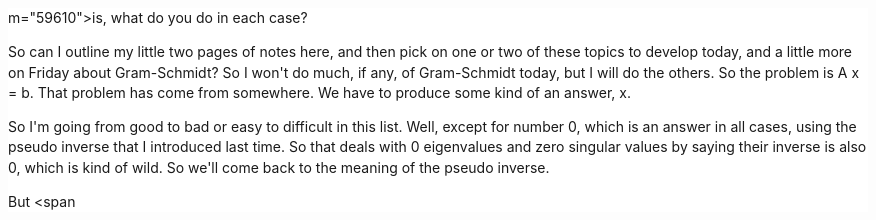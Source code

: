   m="59610">is,</span> <span m="60330">what</span> <span m="60510">do</span>
  <span m="60570">you</span> <span m="60660">do</span> <span m="60990">in</span>
  <span m="61140">each</span> <span m="61380">case?</span></p><p><span
  m="62590">So</span> <span m="62730">can</span> <span m="62970">I</span> <span
  m="63660">outline</span> <span m="64379">my</span> <span
  m="64620">little</span> <span m="66660">two</span> <span
  m="66870">pages</span> <span m="67500">of</span> <span m="68310">notes</span>
  <span m="68730">here,</span> <span m="69540">and</span> <span
  m="69720">then</span> <span m="70140">pick</span> <span m="70530">on</span>
  <span m="70950">one</span> <span m="71220">or</span> <span
  m="71340">two</span> <span m="71640">of</span> <span m="71760">these</span>
  <span m="72060">topics</span> <span m="72600">to</span> <span
  m="72750">develop</span> <span m="73230">today,</span> <span
  m="74220">and</span> <span m="75180">a</span> <span m="75270">little</span>
  <span m="75510">more</span> <span m="76050">on</span> <span
  m="77010">Friday</span> <span m="77820">about</span> <span
  m="78420">Gram-Schmidt?</span> <span m="79950">So</span> <span
  m="80130">I</span> <span m="80220">won't</span> <span m="80490">do</span>
  <span m="80850">much,</span> <span m="82120">if</span> <span
  m="82200">any,</span> <span m="82470">of</span> <span
  m="82560">Gram-Schmidt</span> <span m="83220">today,</span> <span
  m="83730">but</span> <span m="83970">I</span> <span m="84120">will</span>
  <span m="84420">do</span> <span m="85410">the</span> <span
  m="85590">others.</span> <span m="88260">So</span> <span m="88470">the</span>
  <span m="88560">problem</span> <span m="88950">is</span> <span m="89190">A x =
  b.</span> <span m="90705">That</span> <span m="91200">problem</span> <span
  m="91560">has</span> <span m="91710">come</span> <span m="91920">from</span>
  <span m="92160">somewhere.</span> <span m="92670">We</span> <span
  m="92850">have</span> <span m="93060">to</span> <span m="93180">produce</span>
  <span m="93600">some</span> <span m="93930">kind</span> <span
  m="94230">of</span> <span m="94350">an</span> <span m="94470">answer,</span>
  <span m="95340">x.</span></p><p><span m="96510">So</span> <span
  m="97950">I'm</span> <span m="98490">going</span> <span m="98880">from</span>
  <span m="100110">good</span> <span m="100380">to</span> <span
  m="100560">bad</span> <span m="102120">or</span> <span m="102300">easy</span>
  <span m="102780">to</span> <span m="102870">difficult</span> <span
  m="103590">in</span> <span m="103740">this</span> <span
  m="104070">list.</span> <span m="106530">Well,</span> <span
  m="106800">except</span> <span m="107100">for</span> <span
  m="107250">number</span> <span m="107550">0,</span> <span
  m="109080">which</span> <span m="109440">is</span> <span m="110160">an</span>
  <span m="110340">answer</span> <span m="110850">in</span> <span
  m="111000">all</span> <span m="111180">cases,</span> <span
  m="113680">using</span> <span m="114130">the</span> <span
  m="114310">pseudo</span> <span m="114790">inverse</span> <span
  m="115300">that</span> <span m="115510">I</span> <span
  m="116050">introduced</span> <span m="116650">last</span> <span
  m="116980">time.</span> <span m="118120">So</span> <span
  m="118360">that</span> <span m="120250">deals</span> <span
  m="120760">with</span> <span m="121360">0</span> <span
  m="122050">eigenvalues</span> <span m="122950">and</span> <span
  m="123070">zero</span> <span m="123400">singular</span> <span
  m="123910">values</span> <span m="124420">by</span> <span
  m="124660">saying</span> <span m="125050">their</span> <span
  m="125290">inverse</span> <span m="125800">is</span> <span
  m="125980">also</span> <span m="126430">0,</span> <span
  m="127030">which</span> <span m="127270">is</span> <span
  m="127450">kind</span> <span m="127660">of</span> <span
  m="127750">wild.</span> <span m="129310">So</span> <span
  m="130250">we'll</span> <span m="130449">come</span> <span
  m="130660">back</span> <span m="130960">to</span> <span m="131860">the</span>
  <span m="131980">meaning</span> <span m="132430">of</span> <span
  m="132550">the</span> <span m="132680">pseudo</span> <span
  m="133150">inverse.</span></p><p><span m="133750">But</span> <span